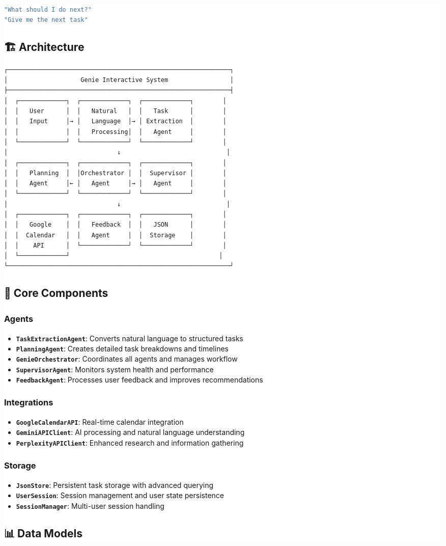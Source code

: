```bash
"What should I do next?"
"Give me the next task"
```

## 🏗️ Architecture

```
┌─────────────────────────────────────────────────────────────┐
│                    Genie Interactive System                 │
├─────────────────────────────────────────────────────────────┤
│  ┌─────────────┐  ┌─────────────┐  ┌─────────────┐        │
│  │   User      │  │   Natural   │  │   Task      │        │
│  │   Input     │→ │   Language  │→ │ Extraction  │        │
│  │             │  │   Processing│  │   Agent     │        │
│  └─────────────┘  └─────────────┘  └─────────────┘        │
│                              ↓                             │
│  ┌─────────────┐  ┌─────────────┐  ┌─────────────┐        │
│  │   Planning  │  │Orchestrator │  │  Supervisor │        │
│  │   Agent     │← │   Agent     │→ │   Agent     │        │
│  └─────────────┘  └─────────────┘  └─────────────┘        │
│                              ↓                             │
│  ┌─────────────┐  ┌─────────────┐  ┌─────────────┐        │
│  │   Google    │  │   Feedback  │  │   JSON      │        │
│  │  Calendar   │  │   Agent     │  │  Storage    │        │
│  │    API      │  └─────────────┘  └─────────────┘        │
│  └─────────────┘                                         │
└─────────────────────────────────────────────────────────────┘
```

## 🔧 Core Components

### Agents
- **`TaskExtractionAgent`**: Converts natural language to structured tasks
- **`PlanningAgent`**: Creates detailed task breakdowns and timelines
- **`GenieOrchestrator`**: Coordinates all agents and manages workflow
- **`SupervisorAgent`**: Monitors system health and performance
- **`FeedbackAgent`**: Processes user feedback and improves recommendations

### Integrations
- **`GoogleCalendarAPI`**: Real-time calendar integration
- **`GeminiAPIClient`**: AI processing and natural language understanding
- **`PerplexityAPIClient`**: Enhanced research and information gathering

### Storage
- **`JsonStore`**: Persistent task storage with advanced querying
- **`UserSession`**: Session management and user state persistence
- **`SessionManager`**: Multi-user session handling

## 📊 Data Models

